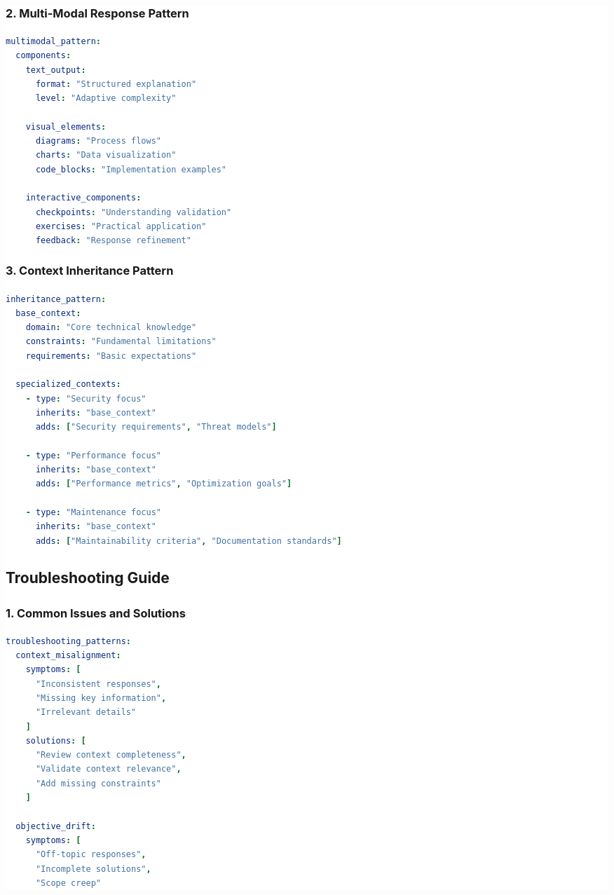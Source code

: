 ### 2. Multi-Modal Response Pattern
```yaml
multimodal_pattern:
  components:
    text_output:
      format: "Structured explanation"
      level: "Adaptive complexity"
      
    visual_elements:
      diagrams: "Process flows"
      charts: "Data visualization"
      code_blocks: "Implementation examples"
      
    interactive_components:
      checkpoints: "Understanding validation"
      exercises: "Practical application"
      feedback: "Response refinement"
```

### 3. Context Inheritance Pattern
```yaml
inheritance_pattern:
  base_context:
    domain: "Core technical knowledge"
    constraints: "Fundamental limitations"
    requirements: "Basic expectations"
    
  specialized_contexts:
    - type: "Security focus"
      inherits: "base_context"
      adds: ["Security requirements", "Threat models"]
      
    - type: "Performance focus"
      inherits: "base_context"
      adds: ["Performance metrics", "Optimization goals"]
      
    - type: "Maintenance focus"
      inherits: "base_context"
      adds: ["Maintainability criteria", "Documentation standards"]
```

## Troubleshooting Guide

### 1. Common Issues and Solutions
```yaml
troubleshooting_patterns:
  context_misalignment:
    symptoms: [
      "Inconsistent responses",
      "Missing key information",
      "Irrelevant details"
    ]
    solutions: [
      "Review context completeness",
      "Validate context relevance",
      "Add missing constraints"
    ]
    
  objective_drift:
    symptoms: [
      "Off-topic responses",
      "Incomplete solutions",
      "Scope creep"
```